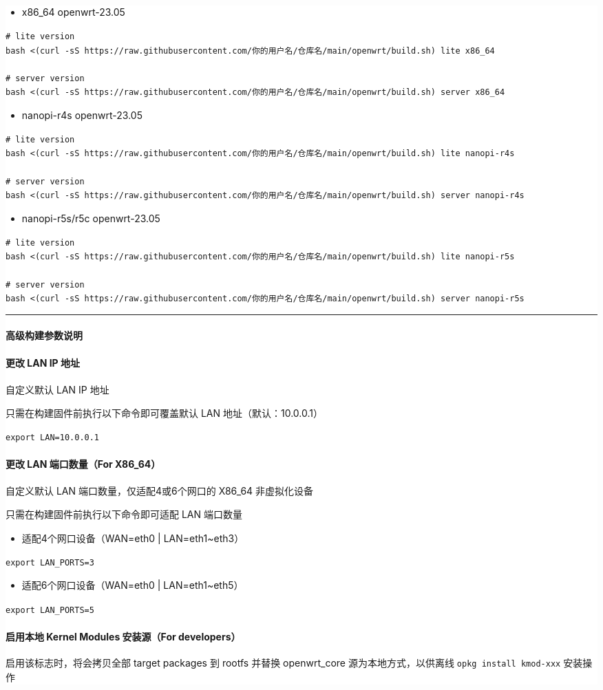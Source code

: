 - x86_64 openwrt-23.05
```shell
# lite version
bash <(curl -sS https://raw.githubusercontent.com/你的用户名/仓库名/main/openwrt/build.sh) lite x86_64

# server version
bash <(curl -sS https://raw.githubusercontent.com/你的用户名/仓库名/main/openwrt/build.sh) server x86_64
```

- nanopi-r4s openwrt-23.05
```shell
# lite version
bash <(curl -sS https://raw.githubusercontent.com/你的用户名/仓库名/main/openwrt/build.sh) lite nanopi-r4s

# server version
bash <(curl -sS https://raw.githubusercontent.com/你的用户名/仓库名/main/openwrt/build.sh) server nanopi-r4s
```

- nanopi-r5s/r5c openwrt-23.05
```shell
# lite version
bash <(curl -sS https://raw.githubusercontent.com/你的用户名/仓库名/main/openwrt/build.sh) lite nanopi-r5s

# server version
bash <(curl -sS https://raw.githubusercontent.com/你的用户名/仓库名/main/openwrt/build.sh) server nanopi-r5s
```

---------------

#### 高级构建参数说明

#### 更改 LAN IP 地址
自定义默认 LAN IP 地址

只需在构建固件前执行以下命令即可覆盖默认 LAN 地址（默认：10.0.0.1）

```
export LAN=10.0.0.1
```

#### 更改 LAN 端口数量（For X86_64）
自定义默认 LAN 端口数量，仅适配4或6个网口的 X86_64 非虚拟化设备

只需在构建固件前执行以下命令即可适配 LAN 端口数量

- 适配4个网口设备（WAN=eth0 | LAN=eth1~eth3）
```
export LAN_PORTS=3
```
- 适配6个网口设备（WAN=eth0 | LAN=eth1~eth5）
```
export LAN_PORTS=5
```

#### 启用本地 Kernel Modules 安装源（For developers）
启用该标志时，将会拷贝全部 target packages 到 rootfs 并替换 openwrt_core 源为本地方式，以供离线 `opkg install kmod-xxx` 安装操作
